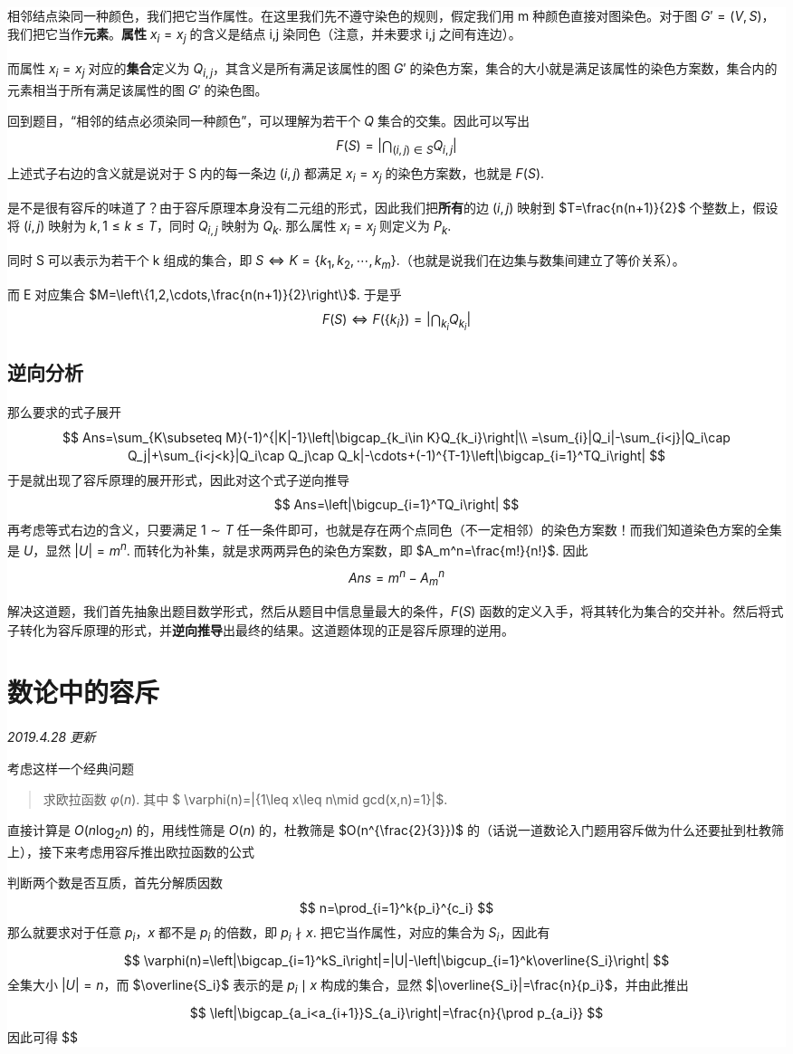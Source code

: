 相邻结点染同一种颜色，我们把它当作属性。在这里我们先不遵守染色的规则，假定我们用 m 种颜色直接对图染色。对于图 $G'=(V,S)$，我们把它当作**元素**。**属性** $x_i=x_j$ 的含义是结点 i,j 染同色（注意，并未要求 i,j 之间有连边）。

而属性 $x_i=x_j$ 对应的**集合**定义为 $Q_{i,j}$，其含义是所有满足该属性的图 $G'$ 的染色方案，集合的大小就是满足该属性的染色方案数，集合内的元素相当于所有满足该属性的图 $G'$ 的染色图。

回到题目，“相邻的结点必须染同一种颜色”，可以理解为若干个 $Q$ 集合的交集。因此可以写出
$$
F(S)=\left|\bigcap_{(i,j)\in S}Q_{i,j}\right|
$$
上述式子右边的含义就是说对于 S 内的每一条边 $(i,j)$ 都满足 $x_i=x_j$ 的染色方案数，也就是 $F(S)$.

是不是很有容斥的味道了？由于容斥原理本身没有二元组的形式，因此我们把**所有**的边 $(i,j)$ 映射到 $T=\frac{n(n+1)}{2}$ 个整数上，假设将 $(i,j)$ 映射为 $k,1\leq k\leq T$，同时 $Q_{i,j}$ 映射为 $Q_k$. 那么属性 $x_i=x_j$ 则定义为 $P_k$.

同时 S 可以表示为若干个 k 组成的集合，即 $S\Leftrightarrow K=\{k_1,k_2,\cdots,k_m\}$.（也就是说我们在边集与数集间建立了等价关系）。

而 E 对应集合 $M=\left\{1,2,\cdots,\frac{n(n+1)}{2}\right\}$. 于是乎
$$
F(S)\Leftrightarrow F(\{ {k_i}\})=\left|\bigcap_{k_i}Q_{k_i}\right|
$$
## 逆向分析

那么要求的式子展开
$$
Ans=\sum_{K\subseteq M}(-1)^{|K|-1}\left|\bigcap_{k_i\in K}Q_{k_i}\right|\\
=\sum_{i}|Q_i|-\sum_{i<j}|Q_i\cap Q_j|+\sum_{i<j<k}|Q_i\cap Q_j\cap Q_k|-\cdots+(-1)^{T-1}\left|\bigcap_{i=1}^TQ_i\right|
$$
于是就出现了容斥原理的展开形式，因此对这个式子逆向推导
$$
Ans=\left|\bigcup_{i=1}^TQ_i\right|
$$
再考虑等式右边的含义，只要满足 $1\sim T$ 任一条件即可，也就是存在两个点同色（不一定相邻）的染色方案数！而我们知道染色方案的全集是 $U$，显然 $|U|=m^n$. 而转化为补集，就是求两两异色的染色方案数，即 $A_m^n=\frac{m!}{n!}$. 因此
$$
Ans=m^n-A_m^n
$$

解决这道题，我们首先抽象出题目数学形式，然后从题目中信息量最大的条件，$F(S)$ 函数的定义入手，将其转化为集合的交并补。然后将式子转化为容斥原理的形式，并**逆向推导**出最终的结果。这道题体现的正是容斥原理的逆用。

# 数论中的容斥

*2019.4.28 更新*

考虑这样一个经典问题

> 求欧拉函数 $\varphi(n)$. 其中 $ \varphi(n)=|\{1\leq x\leq n\mid gcd(x,n)=1\}|$.

直接计算是 $O(n\log_2n)$ 的，用线性筛是 $O(n)$ 的，杜教筛是 $O(n^{\frac{2}{3}})$ 的（话说一道数论入门题用容斥做为什么还要扯到杜教筛上），接下来考虑用容斥推出欧拉函数的公式

判断两个数是否互质，首先分解质因数
$$
n=\prod_{i=1}^k{p_i}^{c_i}
$$
那么就要求对于任意 $p_i$，$x$ 都不是 $p_i$ 的倍数，即 $p_i\nmid x$. 把它当作属性，对应的集合为 $S_i$，因此有
$$
\varphi(n)=\left|\bigcap_{i=1}^kS_i\right|=|U|-\left|\bigcup_{i=1}^k\overline{S_i}\right|
$$
全集大小 $|U|=n$，而 $\overline{S_i}$ 表示的是 $p_i\mid x$ 构成的集合，显然 $|\overline{S_i}|=\frac{n}{p_i}$，并由此推出
$$
\left|\bigcap_{a_i<a_{i+1}}S_{a_i}\right|=\frac{n}{\prod p_{a_i}}
$$
因此可得
$$